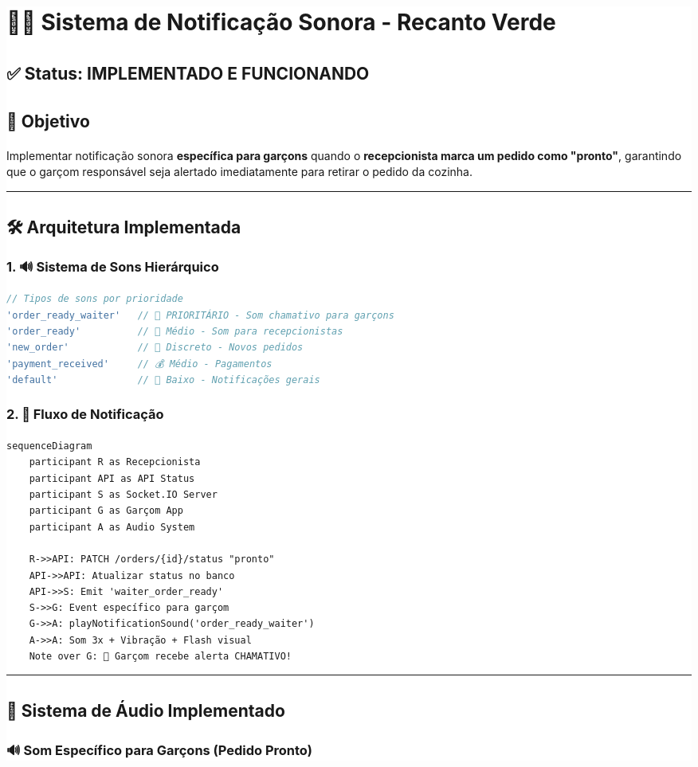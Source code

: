 # 🔔🎵 Sistema de Notificação Sonora - Recanto Verde

## ✅ **Status: IMPLEMENTADO E FUNCIONANDO**

## 🎯 **Objetivo**

Implementar notificação sonora **específica para garçons** quando o **recepcionista marca um pedido como "pronto"**, garantindo que o garçom responsável seja alertado imediatamente para retirar o pedido da cozinha.

---

## 🛠️ **Arquitetura Implementada**

### **1. 🔊 Sistema de Sons Hierárquico**

```typescript
// Tipos de sons por prioridade
'order_ready_waiter'   // 🚨 PRIORITÁRIO - Som chamativo para garçons
'order_ready'          // 🔔 Médio - Som para recepcionistas  
'new_order'            // 📝 Discreto - Novos pedidos
'payment_received'     // 💰 Médio - Pagamentos
'default'              // 🔕 Baixo - Notificações gerais
```

### **2. 📡 Fluxo de Notificação**

```mermaid
sequenceDiagram
    participant R as Recepcionista
    participant API as API Status
    participant S as Socket.IO Server
    participant G as Garçom App
    participant A as Audio System
    
    R->>API: PATCH /orders/{id}/status "pronto"
    API->>API: Atualizar status no banco
    API->>S: Emit 'waiter_order_ready'
    S->>G: Event específico para garçom
    G->>A: playNotificationSound('order_ready_waiter')
    A->>A: Som 3x + Vibração + Flash visual
    Note over G: 🔔 Garçom recebe alerta CHAMATIVO!
```

---

## 🎵 **Sistema de Áudio Implementado**

### **🔊 Som Específico para Garçons (Pedido Pronto)**
